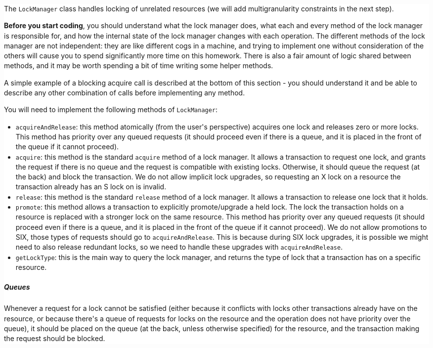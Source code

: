 The `LockManager` class handles locking of unrelated resources (we will add multigranularity
constraints in the next step).

**Before you start coding**, you should understand what the lock manager does, what each and every method
of the lock manager is responsible for, and how the internal state of the lock manager changes with each
operation. The different methods of the lock manager are not independent: they are like different
cogs in a machine, and trying to implement one without consideration of the others will cause you to
spend significantly more time on this homework. There is also a fair amount of logic shared between methods,
and it may be worth spending a bit of time writing some helper methods.

A simple example of a blocking acquire call is described at the bottom of this section - you should understand
it and be able to describe any other combination of calls before implementing any method.

You will need to implement the following methods of `LockManager`:
- `acquireAndRelease`: this method atomically (from the user's perspective) acquires one lock and
  releases zero or more locks. This method has priority over any queued requests (it should proceed
  even if there is a queue, and it is placed in the front of the queue if it cannot proceed).
- `acquire`: this method is the standard `acquire` method of a lock manager. It allows a transaction
  to request one lock, and grants the request if there is no queue and the request is compatible
  with existing locks. Otherwise, it should queue the request (at the back) and block the transaction.
  We do not allow implicit lock upgrades, so requesting an X lock on a resource the transaction already
  has an S lock on is invalid.
- `release`: this method is the standard `release` method of a lock manager. It allows a transaction to
  release one lock that it holds.
- `promote`: this method allows a transaction to explicitly promote/upgrade a held lock. The lock the
  transaction holds on a resource is replaced with a stronger lock on the same resource. This method has
  priority over any queued requests (it should proceed even if there is a queue, and it is placed in the
  front of the queue if it cannot proceed). We do not allow promotions to SIX, those types of requests
  should go to `acquireAndRelease`. This is because during SIX lock upgrades, it is possible we might need to
  also release redundant locks, so we need to handle these upgrades with `acquireAndRelease`.
- `getLockType`: this is the main way to query the lock manager, and returns the type of lock that
  a transaction has on a specific resource.

##### Queues
Whenever a request for a lock cannot be satisfied (either because it conflicts with locks
other transactions already have on the resource, or because there's a queue of requests for locks
on the resource and the operation does not have priority over the queue), it should be placed on the queue
(at the back, unless otherwise specified) for the resource, and the transaction making the request
should be blocked.
